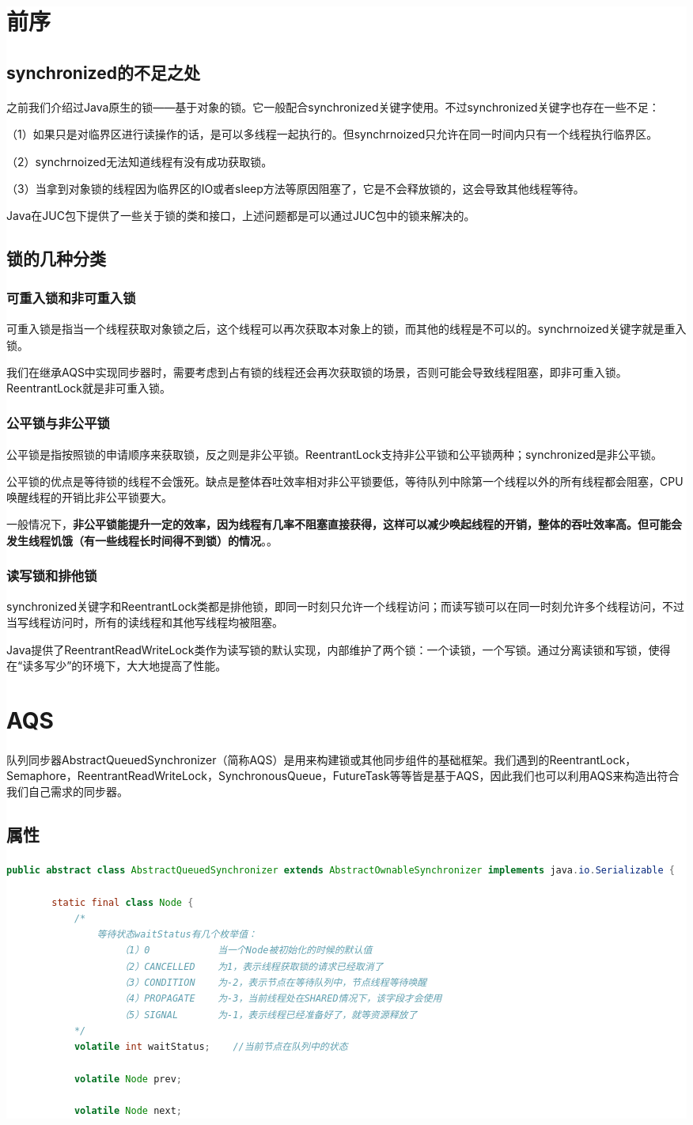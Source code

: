 # 前序

## synchronized的不足之处

之前我们介绍过Java原生的锁——基于对象的锁。它一般配合synchronized关键字使用。不过synchronized关键字也存在一些不足：

（1）如果只是对临界区进行读操作的话，是可以多线程一起执行的。但synchrnoized只允许在同一时间内只有一个线程执行临界区。

（2）synchrnoized无法知道线程有没有成功获取锁。

（3）当拿到对象锁的线程因为临界区的IO或者sleep方法等原因阻塞了，它是不会释放锁的，这会导致其他线程等待。

Java在JUC包下提供了一些关于锁的类和接口，上述问题都是可以通过JUC包中的锁来解决的。



## 锁的几种分类

### 可重入锁和非可重入锁

可重入锁是指当一个线程获取对象锁之后，这个线程可以再次获取本对象上的锁，而其他的线程是不可以的。synchrnoized关键字就是重入锁。

我们在继承AQS中实现同步器时，需要考虑到占有锁的线程还会再次获取锁的场景，否则可能会导致线程阻塞，即非可重入锁。ReentrantLock就是非可重入锁。

### 公平锁与非公平锁

公平锁是指按照锁的申请顺序来获取锁，反之则是非公平锁。ReentrantLock支持非公平锁和公平锁两种；synchronized是非公平锁。

公平锁的优点是等待锁的线程不会饿死。缺点是整体吞吐效率相对非公平锁要低，等待队列中除第一个线程以外的所有线程都会阻塞，CPU唤醒线程的开销比非公平锁要大。

一般情况下，**非公平锁能提升一定的效率，因为线程有几率不阻塞直接获得，这样可以减少唤起线程的开销，整体的吞吐效率高。但可能会发生线程饥饿（有一些线程长时间得不到锁）的情况**。。

### 读写锁和排他锁

synchronized关键字和ReentrantLock类都是排他锁，即同一时刻只允许一个线程访问；而读写锁可以在同一时刻允许多个线程访问，不过当写线程访问时，所有的读线程和其他写线程均被阻塞。

Java提供了ReentrantReadWriteLock类作为读写锁的默认实现，内部维护了两个锁：一个读锁，一个写锁。通过分离读锁和写锁，使得在“读多写少”的环境下，大大地提高了性能。



# AQS

队列同步器AbstractQueuedSynchronizer（简称AQS）是用来构建锁或其他同步组件的基础框架。我们遇到的ReentrantLock，Semaphore，ReentrantReadWriteLock，SynchronousQueue，FutureTask等等皆是基于AQS，因此我们也可以利用AQS来构造出符合我们自己需求的同步器。

## 属性

```java
public abstract class AbstractQueuedSynchronizer extends AbstractOwnableSynchronizer implements java.io.Serializable {
    
        static final class Node {
           	/*
           		等待状态waitStatus有几个枚举值：
           			（1）0  			当一个Node被初始化的时候的默认值
           			（2）CANCELLED	为1，表示线程获取锁的请求已经取消了
           			（3）CONDITION	为-2，表示节点在等待队列中，节点线程等待唤醒
                    （4）PROPAGATE	为-3，当前线程处在SHARED情况下，该字段才会使用
                    （5）SIGNAL		为-1，表示线程已经准备好了，就等资源释放了
           	*/
            volatile int waitStatus;	//当前节点在队列中的状态

            volatile Node prev;

            volatile Node next;

```